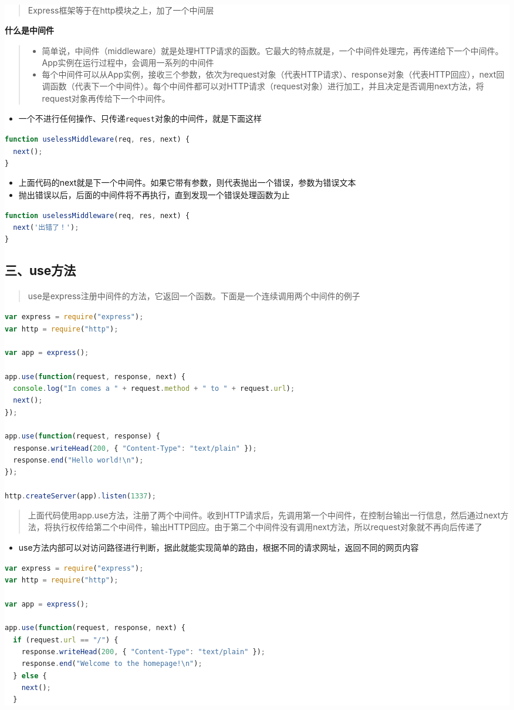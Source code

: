 > Express框架等于在http模块之上，加了一个中间层


**什么是中间件**

> - 简单说，中间件（middleware）就是处理HTTP请求的函数。它最大的特点就是，一个中间件处理完，再传递给下一个中间件。App实例在运行过程中，会调用一系列的中间件
> - 每个中间件可以从App实例，接收三个参数，依次为request对象（代表HTTP请求）、response对象（代表HTTP回应），next回调函数（代表下一个中间件）。每个中间件都可以对HTTP请求（request对象）进行加工，并且决定是否调用next方法，将request对象再传给下一个中间件。

- 一个不进行任何操作、只传递`request`对象的中间件，就是下面这样


```javascript
function uselessMiddleware(req, res, next) {
  next();
}
```

- 上面代码的next就是下一个中间件。如果它带有参数，则代表抛出一个错误，参数为错误文本
- 抛出错误以后，后面的中间件将不再执行，直到发现一个错误处理函数为止


```javascript
function uselessMiddleware(req, res, next) {
  next('出错了！');
}
```

三、use方法
---

> use是express注册中间件的方法，它返回一个函数。下面是一个连续调用两个中间件的例子

```javascript
var express = require("express");
var http = require("http");

var app = express();

app.use(function(request, response, next) {
  console.log("In comes a " + request.method + " to " + request.url);
  next();
});

app.use(function(request, response) {
  response.writeHead(200, { "Content-Type": "text/plain" });
  response.end("Hello world!\n");
});

http.createServer(app).listen(1337);
```

> 上面代码使用app.use方法，注册了两个中间件。收到HTTP请求后，先调用第一个中间件，在控制台输出一行信息，然后通过next方法，将执行权传给第二个中间件，输出HTTP回应。由于第二个中间件没有调用next方法，所以request对象就不再向后传递了



- use方法内部可以对访问路径进行判断，据此就能实现简单的路由，根据不同的请求网址，返回不同的网页内容

```javascript
var express = require("express");
var http = require("http");

var app = express();

app.use(function(request, response, next) {
  if (request.url == "/") {
    response.writeHead(200, { "Content-Type": "text/plain" });
    response.end("Welcome to the homepage!\n");
  } else {
    next();
  }
```